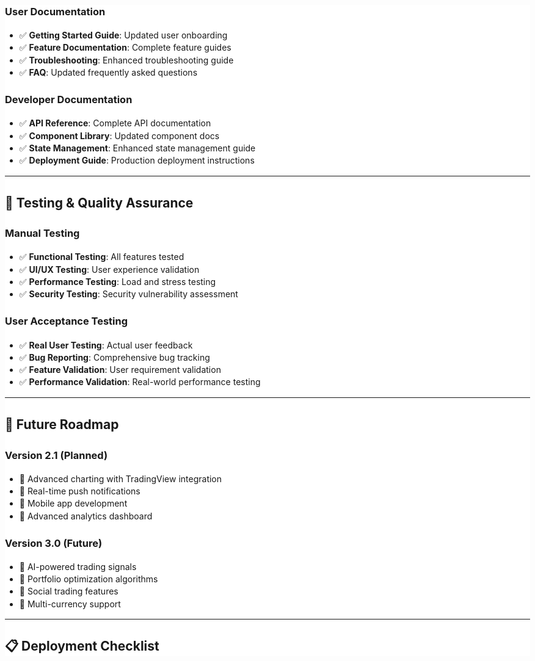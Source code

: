 ### **User Documentation**
- ✅ **Getting Started Guide**: Updated user onboarding
- ✅ **Feature Documentation**: Complete feature guides
- ✅ **Troubleshooting**: Enhanced troubleshooting guide
- ✅ **FAQ**: Updated frequently asked questions

### **Developer Documentation**
- ✅ **API Reference**: Complete API documentation
- ✅ **Component Library**: Updated component docs
- ✅ **State Management**: Enhanced state management guide
- ✅ **Deployment Guide**: Production deployment instructions

---

## 🎯 **Testing & Quality Assurance**

### **Manual Testing**
- ✅ **Functional Testing**: All features tested
- ✅ **UI/UX Testing**: User experience validation
- ✅ **Performance Testing**: Load and stress testing
- ✅ **Security Testing**: Security vulnerability assessment

### **User Acceptance Testing**
- ✅ **Real User Testing**: Actual user feedback
- ✅ **Bug Reporting**: Comprehensive bug tracking
- ✅ **Feature Validation**: User requirement validation
- ✅ **Performance Validation**: Real-world performance testing

---

## 🔮 **Future Roadmap**

### **Version 2.1 (Planned)**
- 🔄 Advanced charting with TradingView integration
- 🔄 Real-time push notifications
- 🔄 Mobile app development
- 🔄 Advanced analytics dashboard

### **Version 3.0 (Future)**
- 🔄 AI-powered trading signals
- 🔄 Portfolio optimization algorithms
- 🔄 Social trading features
- 🔄 Multi-currency support

---

## 📋 **Deployment Checklist**
